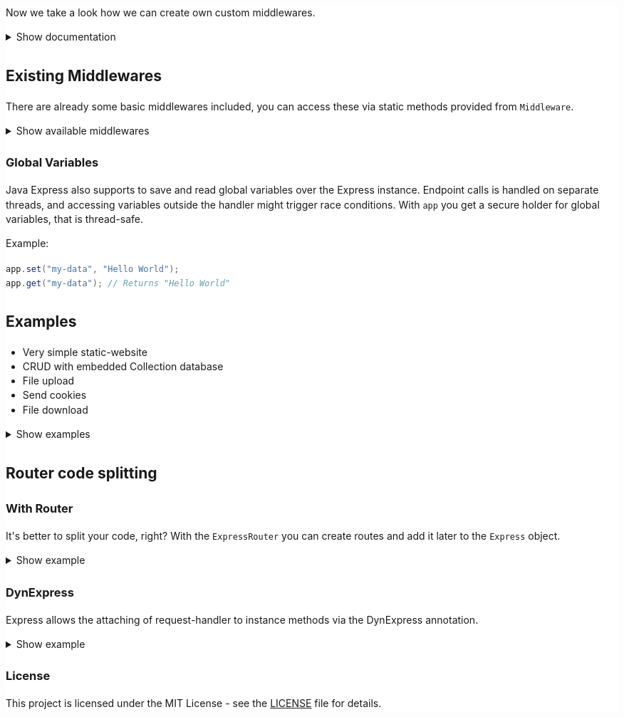 Now we take a look how we can create own custom middlewares. 

<details><summary>Show documentation</summary></details>

## Existing Middlewares
There are already some basic middlewares included, you can access these via static methods provided from `Middleware`.

<details><summary>Show available middlewares</summary></details>

### Global Variables
Java Express also supports to save and read global variables over the Express instance.
Endpoint calls is handled on separate threads, and accessing variables outside the handler might trigger race conditions. 
With `app` you get a secure holder for global variables, that is thread-safe.

Example:
```java
app.set("my-data", "Hello World");
app.get("my-data"); // Returns "Hello World"
```

## Examples
- Very simple static-website
- CRUD with embedded Collection database
- File upload
- Send cookies 
- File download

<details><summary>Show examples</summary></details>

## Router code splitting
### With Router
It's better to split your code, right? With the `ExpressRouter` you can create routes and add it later to the `Express` object.

<details><summary>Show example</summary></details>

### DynExpress
Express allows the attaching of request-handler to instance methods via the DynExpress annotation.

<details><summary>Show example</summary></details>

### License
This project is licensed under the MIT License - see the [LICENSE](https://github.com/Aarkan1/java-express/blob/master/LICENSE) file for details.
